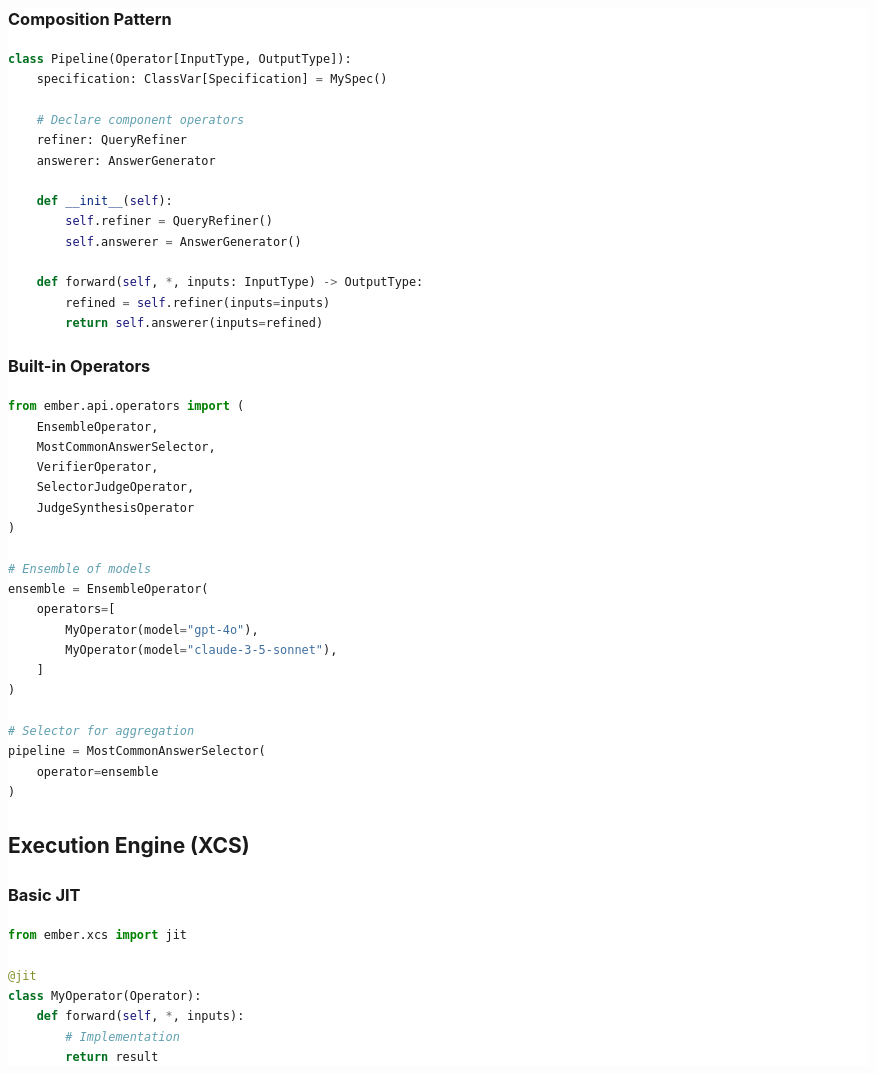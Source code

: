 ### Composition Pattern

```python
class Pipeline(Operator[InputType, OutputType]):
    specification: ClassVar[Specification] = MySpec()
    
    # Declare component operators
    refiner: QueryRefiner
    answerer: AnswerGenerator
    
    def __init__(self):
        self.refiner = QueryRefiner()
        self.answerer = AnswerGenerator()
    
    def forward(self, *, inputs: InputType) -> OutputType:
        refined = self.refiner(inputs=inputs)
        return self.answerer(inputs=refined)
```

### Built-in Operators

```python
from ember.api.operators import (
    EnsembleOperator,
    MostCommonAnswerSelector,
    VerifierOperator,
    SelectorJudgeOperator,
    JudgeSynthesisOperator
)

# Ensemble of models
ensemble = EnsembleOperator(
    operators=[
        MyOperator(model="gpt-4o"),
        MyOperator(model="claude-3-5-sonnet"),
    ]
)

# Selector for aggregation
pipeline = MostCommonAnswerSelector(
    operator=ensemble
)
```

## Execution Engine (XCS)

### Basic JIT

```python
from ember.xcs import jit

@jit
class MyOperator(Operator):
    def forward(self, *, inputs):
        # Implementation
        return result
```
